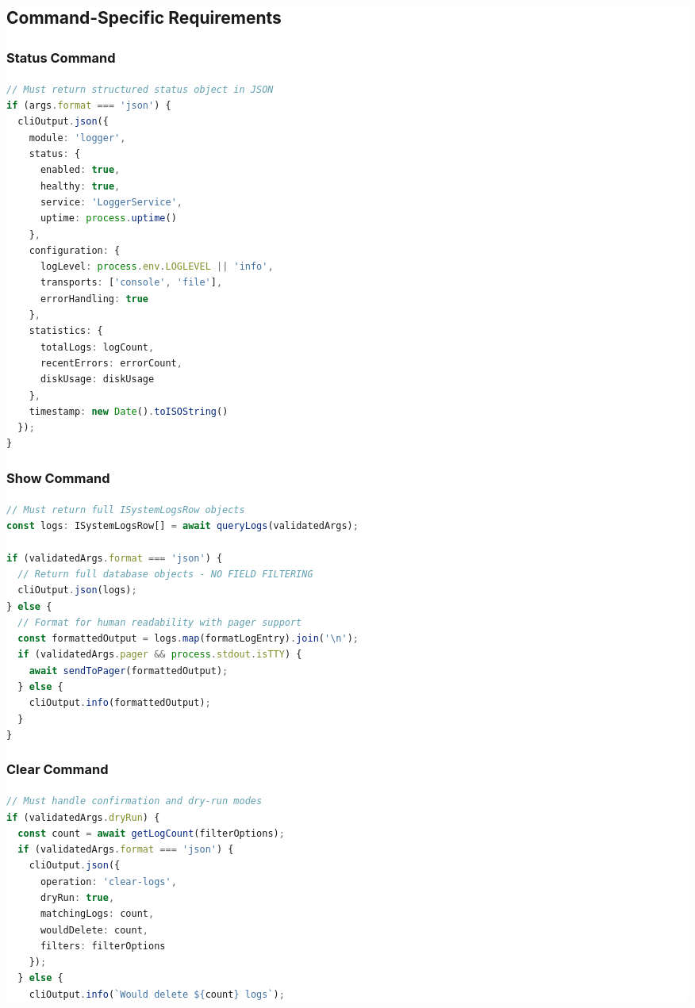 ## Command-Specific Requirements

### Status Command
```typescript
// Must return structured status object in JSON
if (args.format === 'json') {
  cliOutput.json({
    module: 'logger',
    status: {
      enabled: true,
      healthy: true,
      service: 'LoggerService',
      uptime: process.uptime()
    },
    configuration: {
      logLevel: process.env.LOGLEVEL || 'info',
      transports: ['console', 'file'],
      errorHandling: true
    },
    statistics: {
      totalLogs: logCount,
      recentErrors: errorCount,
      diskUsage: diskUsage
    },
    timestamp: new Date().toISOString()
  });
}
```

### Show Command
```typescript
// Must return full ISystemLogsRow objects
const logs: ISystemLogsRow[] = await queryLogs(validatedArgs);

if (validatedArgs.format === 'json') {
  // Return full database objects - NO FIELD FILTERING
  cliOutput.json(logs);
} else {
  // Format for human readability with pager support
  const formattedOutput = logs.map(formatLogEntry).join('\n');
  if (validatedArgs.pager && process.stdout.isTTY) {
    await sendToPager(formattedOutput);
  } else {
    cliOutput.info(formattedOutput);
  }
}
```

### Clear Command
```typescript
// Must handle confirmation and dry-run modes
if (validatedArgs.dryRun) {
  const count = await getLogCount(filterOptions);
  if (validatedArgs.format === 'json') {
    cliOutput.json({
      operation: 'clear-logs',
      dryRun: true,
      matchingLogs: count,
      wouldDelete: count,
      filters: filterOptions
    });
  } else {
    cliOutput.info(`Would delete ${count} logs`);
```